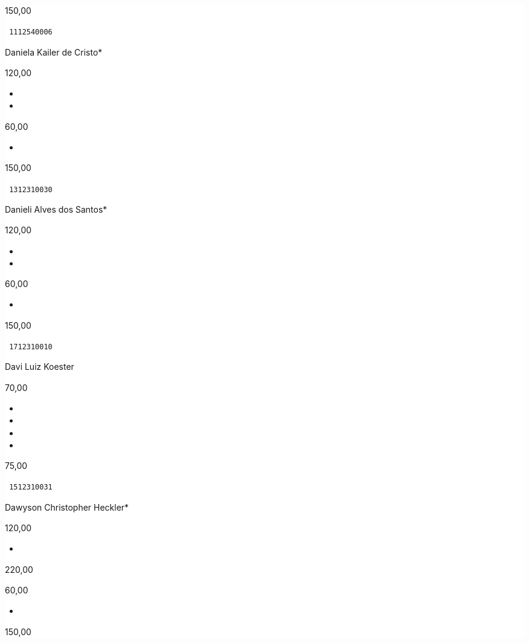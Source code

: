    150,00

     1112540006

   Daniela Kailer de Cristo*

   120,00

   -

   -

   60,00

   -

   150,00

     1312310030

   Danieli Alves dos Santos*

   120,00

   -

   -

   60,00

   -

   150,00

     1712310010

   Davi Luiz Koester

   70,00

   -

   -

   -

   -

   75,00

     1512310031

   Dawyson Christopher Heckler*

   120,00

   -

   220,00

   60,00

   -

   150,00
